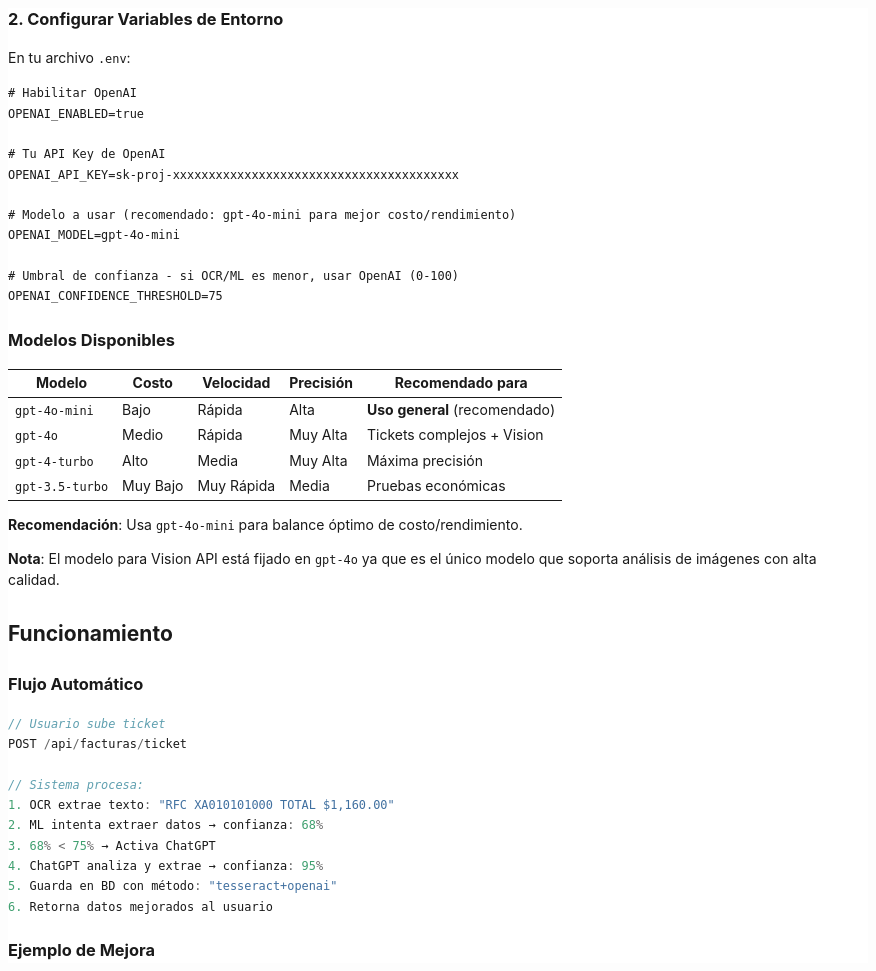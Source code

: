 ### 2. Configurar Variables de Entorno

En tu archivo `.env`:

```env
# Habilitar OpenAI
OPENAI_ENABLED=true

# Tu API Key de OpenAI
OPENAI_API_KEY=sk-proj-xxxxxxxxxxxxxxxxxxxxxxxxxxxxxxxxxxxxxxxx

# Modelo a usar (recomendado: gpt-4o-mini para mejor costo/rendimiento)
OPENAI_MODEL=gpt-4o-mini

# Umbral de confianza - si OCR/ML es menor, usar OpenAI (0-100)
OPENAI_CONFIDENCE_THRESHOLD=75
```

### Modelos Disponibles

| Modelo | Costo | Velocidad | Precisión | Recomendado para |
|--------|-------|-----------|-----------|------------------|
| `gpt-4o-mini` | Bajo | Rápida | Alta | **Uso general** (recomendado) |
| `gpt-4o` | Medio | Rápida | Muy Alta | Tickets complejos + Vision |
| `gpt-4-turbo` | Alto | Media | Muy Alta | Máxima precisión |
| `gpt-3.5-turbo` | Muy Bajo | Muy Rápida | Media | Pruebas económicas |

**Recomendación**: Usa `gpt-4o-mini` para balance óptimo de costo/rendimiento.

**Nota**: El modelo para Vision API está fijado en `gpt-4o` ya que es el único modelo que soporta análisis de imágenes con alta calidad.

## Funcionamiento

### Flujo Automático

```typescript
// Usuario sube ticket
POST /api/facturas/ticket

// Sistema procesa:
1. OCR extrae texto: "RFC XA010101000 TOTAL $1,160.00"
2. ML intenta extraer datos → confianza: 68%
3. 68% < 75% → Activa ChatGPT
4. ChatGPT analiza y extrae → confianza: 95%
5. Guarda en BD con método: "tesseract+openai"
6. Retorna datos mejorados al usuario
```

### Ejemplo de Mejora
